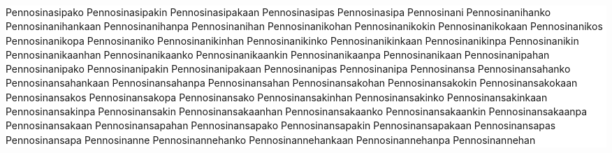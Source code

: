 Pennosinasipako
Pennosinasipakin
Pennosinasipakaan
Pennosinasipas
Pennosinasipa
Pennosinani
Pennosinanihanko
Pennosinanihankaan
Pennosinanihanpa
Pennosinanihan
Pennosinanikohan
Pennosinanikokin
Pennosinanikokaan
Pennosinanikos
Pennosinanikopa
Pennosinaniko
Pennosinanikinhan
Pennosinanikinko
Pennosinanikinkaan
Pennosinanikinpa
Pennosinanikin
Pennosinanikaanhan
Pennosinanikaanko
Pennosinanikaankin
Pennosinanikaanpa
Pennosinanikaan
Pennosinanipahan
Pennosinanipako
Pennosinanipakin
Pennosinanipakaan
Pennosinanipas
Pennosinanipa
Pennosinansa
Pennosinansahanko
Pennosinansahankaan
Pennosinansahanpa
Pennosinansahan
Pennosinansakohan
Pennosinansakokin
Pennosinansakokaan
Pennosinansakos
Pennosinansakopa
Pennosinansako
Pennosinansakinhan
Pennosinansakinko
Pennosinansakinkaan
Pennosinansakinpa
Pennosinansakin
Pennosinansakaanhan
Pennosinansakaanko
Pennosinansakaankin
Pennosinansakaanpa
Pennosinansakaan
Pennosinansapahan
Pennosinansapako
Pennosinansapakin
Pennosinansapakaan
Pennosinansapas
Pennosinansapa
Pennosinanne
Pennosinannehanko
Pennosinannehankaan
Pennosinannehanpa
Pennosinannehan